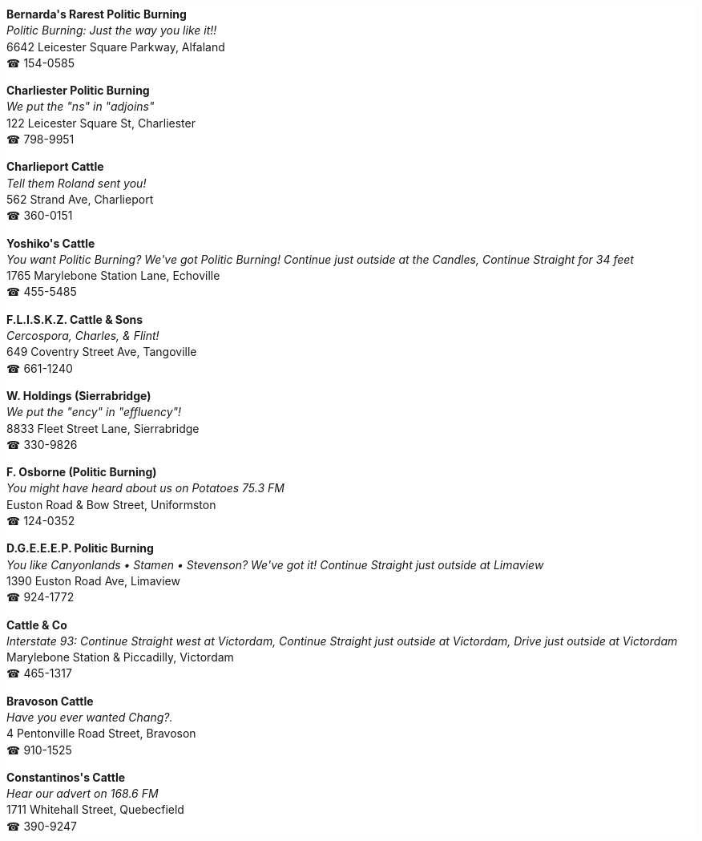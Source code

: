 **Bernarda's Rarest Politic Burning**  
_Politic Burning: Just the way you like it!!_  
6642 Leicester Square Parkway, Alfaland  
☎ 154-0585

**Charliester Politic Burning**  
_We put the "ns" in "adjoins"_  
122 Leicester Square St, Charliester  
☎ 798-9951

**Charlieport Cattle**  
_Tell them Roland sent you!_  
562 Strand Ave, Charlieport  
☎ 360-0151

**Yoshiko's Cattle**  
_You want Politic Burning? We've got Politic Burning! 
Continue just outside at the Candles, Continue Straight for 34 feet_  
1765 Marylebone Station Lane, Echoville  
☎ 455-5485

**F.L.I.S.K.Z. Cattle & Sons**  
_Cercospora, Charles, & Flint!_  
649 Coventry Street Ave, Tangoville  
☎ 661-1240

**W. Holdings (Sierrabridge)**  
_We put the "ency" in "effluency"!_  
8833 Fleet Street Lane, Sierrabridge  
☎ 330-9826

**F. Osborne (Politic Burning)**  
_You might have heard about us on Potatoes 75.3 FM_  
Euston Road & Bow Street, Uniformston  
☎ 124-0352

**D.G.E.E.E.P. Politic Burning**  
_You like Canyonlands • Stamen • Stevenson? We've got it! 
Continue Straight just outside at Limaview_  
1390 Euston Road Ave, Limaview  
☎ 924-1772

**Cattle & Co**  
_Interstate 93: Continue Straight west at Victordam, Continue Straight just outside at Victordam, Drive just outside at Victordam_  
Marylebone Station & Piccadilly, Victordam  
☎ 465-1317

**Bravoson Cattle**  
_Have you ever wanted Chang?._  
4 Pentonville Road Street, Bravoson  
☎ 910-1525

**Constantinos's Cattle**  
_Hear our advert on 168.6 FM_  
1711 Whitehall Street, Quebecfield  
☎ 390-9247

